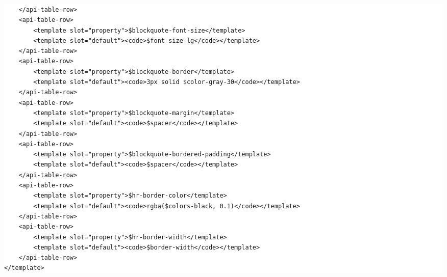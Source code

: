         </api-table-row>
        <api-table-row>
            <template slot="property">$blockquote-font-size</template>
            <template slot="default"><code>$font-size-lg</code></template>
        </api-table-row>
        <api-table-row>
            <template slot="property">$blockquote-border</template>
            <template slot="default"><code>3px solid $color-gray-30</code></template>
        </api-table-row>
        <api-table-row>
            <template slot="property">$blockquote-margin</template>
            <template slot="default"><code>$spacer</code></template>
        </api-table-row>
        <api-table-row>
            <template slot="property">$blockquote-bordered-padding</template>
            <template slot="default"><code>$spacer</code></template>
        </api-table-row>
        <api-table-row>
            <template slot="property">$hr-border-color</template>
            <template slot="default"><code>rgba($colors-black, 0.1)</code></template>
        </api-table-row>
        <api-table-row>
            <template slot="property">$hr-border-width</template>
            <template slot="default"><code>$border-width</code></template>
        </api-table-row>
    </template>
</i-scss-preview>
